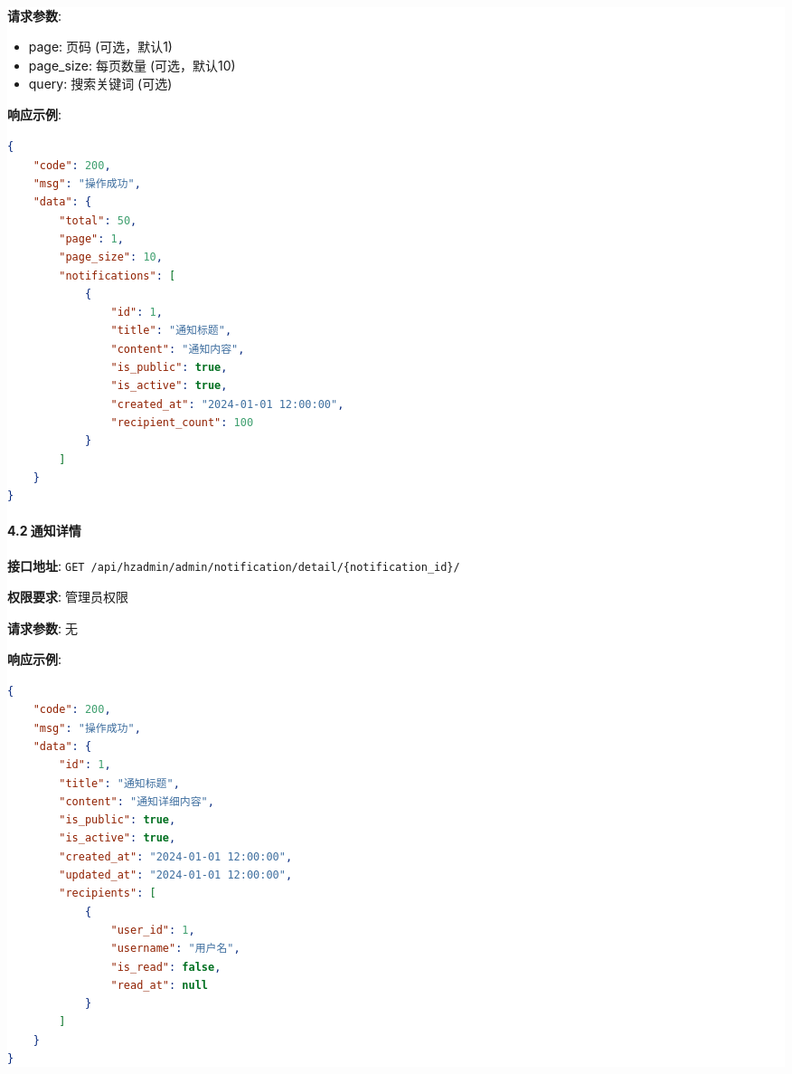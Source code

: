 **请求参数**:
- page: 页码 (可选，默认1)
- page_size: 每页数量 (可选，默认10)
- query: 搜索关键词 (可选)

**响应示例**:
```json
{
    "code": 200,
    "msg": "操作成功",
    "data": {
        "total": 50,
        "page": 1,
        "page_size": 10,
        "notifications": [
            {
                "id": 1,
                "title": "通知标题",
                "content": "通知内容",
                "is_public": true,
                "is_active": true,
                "created_at": "2024-01-01 12:00:00",
                "recipient_count": 100
            }
        ]
    }
}
```

#### 4.2 通知详情

**接口地址**: `GET /api/hzadmin/admin/notification/detail/{notification_id}/`

**权限要求**: 管理员权限

**请求参数**: 无

**响应示例**:
```json
{
    "code": 200,
    "msg": "操作成功",
    "data": {
        "id": 1,
        "title": "通知标题",
        "content": "通知详细内容",
        "is_public": true,
        "is_active": true,
        "created_at": "2024-01-01 12:00:00",
        "updated_at": "2024-01-01 12:00:00",
        "recipients": [
            {
                "user_id": 1,
                "username": "用户名",
                "is_read": false,
                "read_at": null
            }
        ]
    }
}
```

